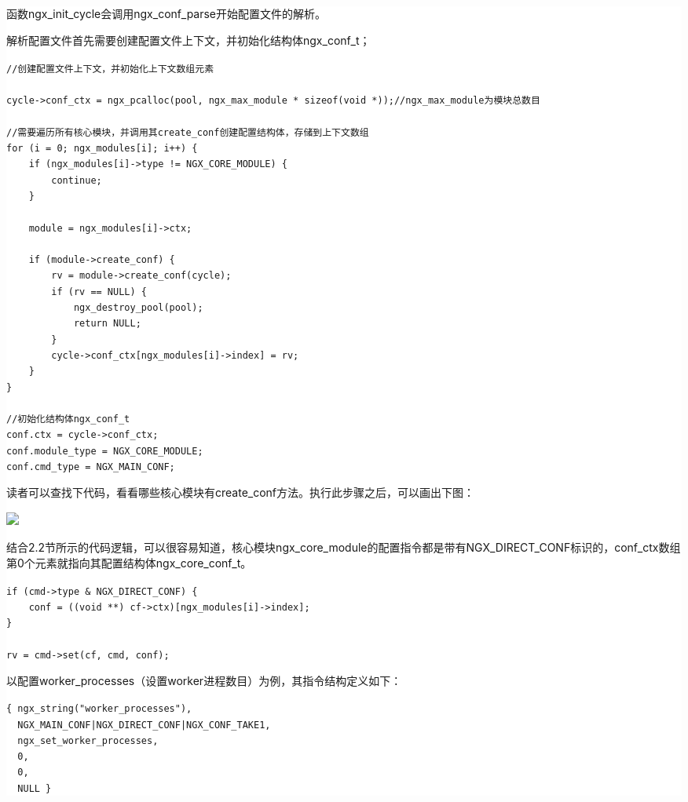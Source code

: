 
函数ngx_init_cycle会调用ngx_conf_parse开始配置文件的解析。

解析配置文件首先需要创建配置文件上下文，并初始化结构体ngx_conf_t；

```LANG
//创建配置文件上下文，并初始化上下文数组元素
 
cycle->conf_ctx = ngx_pcalloc(pool, ngx_max_module * sizeof(void *));//ngx_max_module为模块总数目
 
//需要遍历所有核心模块，并调用其create_conf创建配置结构体，存储到上下文数组
for (i = 0; ngx_modules[i]; i++) {
    if (ngx_modules[i]->type != NGX_CORE_MODULE) {
        continue;
    }
 
    module = ngx_modules[i]->ctx;
 
    if (module->create_conf) {
        rv = module->create_conf(cycle);
        if (rv == NULL) {
            ngx_destroy_pool(pool);
            return NULL;
        }
        cycle->conf_ctx[ngx_modules[i]->index] = rv;
    }
}
 
//初始化结构体ngx_conf_t
conf.ctx = cycle->conf_ctx;
conf.module_type = NGX_CORE_MODULE;
conf.cmd_type = NGX_MAIN_CONF;
```

读者可以查找下代码，看看哪些核心模块有create_conf方法。执行此步骤之后，可以画出下图：

![][0]

结合2.2节所示的代码逻辑，可以很容易知道，核心模块ngx_core_module的配置指令都是带有NGX_DIRECT_CONF标识的，conf_ctx数组第0个元素就指向其配置结构体ngx_core_conf_t。

```LANG
if (cmd->type & NGX_DIRECT_CONF) {
    conf = ((void **) cf->ctx)[ngx_modules[i]->index];
}
 
rv = cmd->set(cf, cmd, conf);
```

以配置worker_processes（设置worker进程数目）为例，其指令结构定义如下：

```LANG
{ ngx_string("worker_processes"),
  NGX_MAIN_CONF|NGX_DIRECT_CONF|NGX_CONF_TAKE1,
  ngx_set_worker_processes,
  0,
  0,
  NULL }
```


[7]: https://segmentfault.com/a/1190000016913713
[0]: ./img/bVbjakA.png
[1]: ./img/bVbjalX.png
[2]: ./img/bVbjamP.png
[3]: ./img/bVbjann.png
[4]: ./img/bVbjanE.png
[5]: ./img/bVbjan0.png
[6]: ./img/bVbjaqD.png